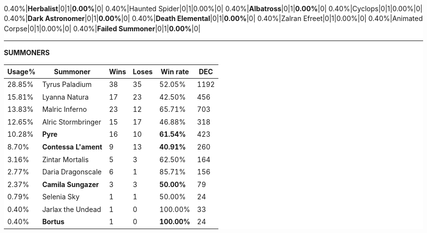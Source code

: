 0.40%|**Herbalist**|0|1|**0.00%**|0|
0.40%|Haunted Spider|0|1|0.00%|0|
0.40%|**Albatross**|0|1|**0.00%**|0|
0.40%|Cyclops|0|1|0.00%|0|
0.40%|**Dark Astronomer**|0|1|**0.00%**|0|
0.40%|**Death Elemental**|0|1|**0.00%**|0|
0.40%|Zalran Efreet|0|1|0.00%|0|
0.40%|Animated Corpse|0|1|0.00%|0|
0.40%|**Failed Summoner**|0|1|**0.00%**|0|

---
**SUMMONERS**

Usage%|Summoner|Wins|Loses|Win rate|DEC|
-|-|-|-|-|-|
28.85%|Tyrus Paladium|38|35|52.05%|1192|
15.81%|Lyanna Natura|17|23|42.50%|456|
13.83%|Malric Inferno|23|12|65.71%|703|
12.65%|Alric Stormbringer|15|17|46.88%|318|
10.28%|**Pyre**|16|10|**61.54%**|423|
8.70%|**Contessa L'ament**|9|13|**40.91%**|260|
3.16%|Zintar Mortalis|5|3|62.50%|164|
2.77%|Daria Dragonscale|6|1|85.71%|156|
2.37%|**Camila Sungazer**|3|3|**50.00%**|79|
0.79%|Selenia Sky|1|1|50.00%|24|
0.40%|Jarlax the Undead|1|0|100.00%|33|
0.40%|**Bortus**|1|0|**100.00%**|24|
